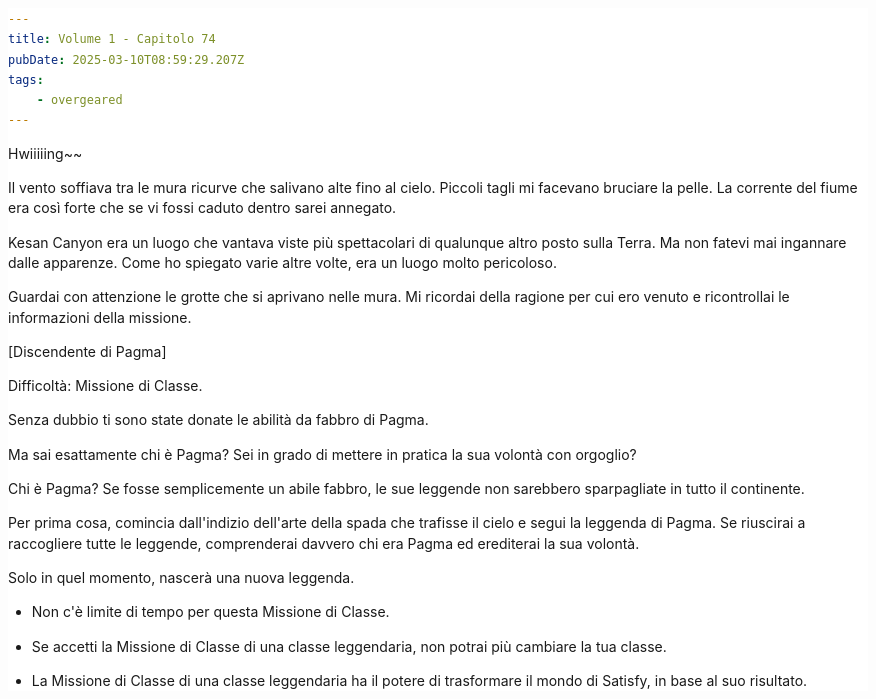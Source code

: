 ```yaml
---
title: Volume 1 - Capitolo 74
pubDate: 2025-03-10T08:59:29.207Z
tags:
    - overgeared
---
```



Hwiiiiing~~


Il vento soffiava tra le mura ricurve che salivano alte fino al cielo. Piccoli tagli mi facevano bruciare la pelle. La corrente del fiume era così forte che se vi fossi caduto dentro sarei annegato.


Kesan Canyon era un luogo che vantava viste più spettacolari di qualunque altro posto sulla Terra. Ma non fatevi mai ingannare dalle apparenze. Come ho spiegato varie altre volte, era un luogo molto pericoloso.


Guardai con attenzione le grotte che si aprivano nelle mura. Mi ricordai della ragione per cui ero venuto e ricontrollai le informazioni della missione.






[Discendente di Pagma]






Difficoltà: Missione di Classe.


Senza dubbio ti sono state donate le abilità da fabbro di Pagma.


Ma sai esattamente chi è Pagma? Sei in grado di mettere in pratica la sua volontà con orgoglio?


Chi è Pagma? Se fosse semplicemente un abile fabbro, le sue leggende non sarebbero sparpagliate in tutto il continente.


Per prima cosa, comincia dall'indizio dell'arte della spada che trafisse il cielo e segui la leggenda di Pagma. Se riuscirai a raccogliere tutte le leggende, comprenderai davvero chi era Pagma ed erediterai la sua volontà.


Solo in quel momento, nascerà una nuova leggenda.


* Non c'è limite di tempo per questa Missione di Classe.


* Se accetti la Missione di Classe di una classe leggendaria, non potrai più cambiare la tua classe.


* La Missione di Classe di una classe leggendaria ha il potere di trasformare il mondo di Satisfy, in base al suo risultato.
